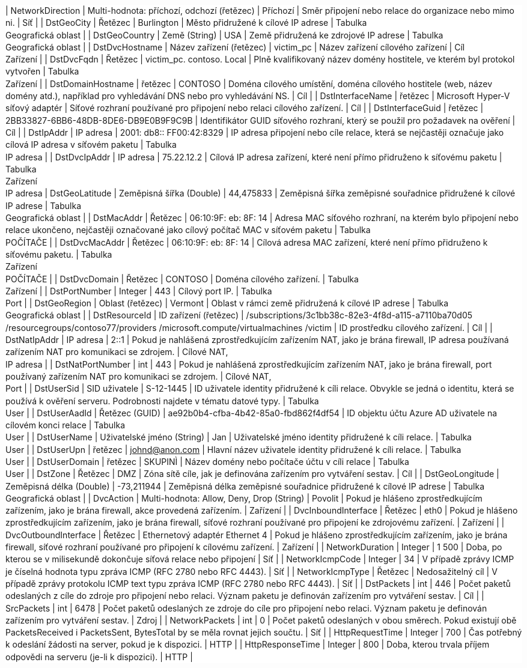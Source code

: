 | NetworkDirection | Multi-hodnota: příchozí, odchozí (řetězec) | Příchozí | Směr připojení nebo relace do organizace nebo mimo ni. | Síť |
| DstGeoCity | Řetězec | Burlington | Město přidružené k cílové IP adrese | Tabulka<br>Geografická oblast |
| DstGeoCountry | Země (String) | USA | Země přidružená ke zdrojové IP adrese | Tabulka<br>Geografická oblast |
| DstDvcHostname | Název zařízení (řetězec) |  victim_pc | Název zařízení cílového zařízení | Cíl<br>Zařízení |
| DstDvcFqdn | Řetězec | victim_pc. contoso. Local | Plně kvalifikovaný název domény hostitele, ve kterém byl protokol vytvořen | Tabulka<br>Zařízení |
| DstDomainHostname | řetězec | CONTOSO | Doména cílového umístění, doména cílového hostitele (web, název domény atd.), například pro vyhledávání DNS nebo pro vyhledávání NS. | Cíl |
| DstInterfaceName | řetězec | Microsoft Hyper-V síťový adaptér | Síťové rozhraní používané pro připojení nebo relaci cílového zařízení. | Cíl |
| DstInterfaceGuid | řetězec | 2BB33827-6BB6-48DB-8DE6-DB9E0B9F9C9B | Identifikátor GUID síťového rozhraní, který se použil pro požadavek na ověření  | Cíl |
| DstIpAddr | IP adresa | 2001: db8:: FF00:42:8329 | IP adresa připojení nebo cíle relace, která se nejčastěji označuje jako cílová IP adresa v síťovém paketu | Tabulka<br>IP adresa |
| DstDvcIpAddr | IP adresa | 75.22.12.2 | Cílová IP adresa zařízení, které není přímo přidruženo k síťovému paketu | Tabulka<br>Zařízení<br>IP adresa
| DstGeoLatitude | Zeměpisná šířka (Double) | 44,475833 | Zeměpisná šířka zeměpisné souřadnice přidružené k cílové IP adrese | Tabulka<br>Geografická oblast |
| DstMacAddr | Řetězec | 06:10:9F: eb: 8F: 14 | Adresa MAC síťového rozhraní, na kterém bylo připojení nebo relace ukončeno, nejčastěji označované jako cílový počítač MAC v síťovém paketu | Tabulka<br>POČÍTAČE |
| DstDvcMacAddr | Řetězec | 06:10:9F: eb: 8F: 14 | Cílová adresa MAC zařízení, které není přímo přidruženo k síťovému paketu. | Tabulka<br>Zařízení<br>POČÍTAČE |
| DstDvcDomain | Řetězec | CONTOSO | Doména cílového zařízení. | Tabulka<br>Zařízení |
| DstPortNumber | Integer | 443 | Cílový port IP. | Tabulka<br>Port |
| DstGeoRegion | Oblast (řetězec) | Vermont | Oblast v rámci země přidružená k cílové IP adrese | Tabulka<br>Geografická oblast |
| DstResourceId | ID zařízení (řetězec) |  /subscriptions/3c1bb38c-82e3-4f8d-a115-a7110ba70d05 /resourcegroups/contoso77/providers /microsoft.compute/virtualmachines /victim | ID prostředku cílového zařízení. | Cíl |
| DstNatIpAddr | IP adresa | 2::1 | Pokud je nahlášená zprostředkujícím zařízením NAT, jako je brána firewall, IP adresa používaná zařízením NAT pro komunikaci se zdrojem. | Cílové NAT,<br>IP adresa |
| DstNatPortNumber | int | 443 | Pokud je nahlášená zprostředkujícím zařízením NAT, jako je brána firewall, port používaný zařízením NAT pro komunikaci se zdrojem. | Cílové NAT,<br>Port |
| DstUserSid | SID uživatele |  S-12-1445 | ID uživatele identity přidružené k cíli relace. Obvykle se jedná o identitu, která se používá k ověření serveru. Podrobnosti najdete v tématu datové typy. | Tabulka<br>User |
| DstUserAadId | Řetězec (GUID) | ae92b0b4-cfba-4b42-85a0-fbd862f4df54 | ID objektu účtu Azure AD uživatele na cílovém konci relace | Tabulka<br>User |
| DstUserName | Uživatelské jméno (String) | Jan | Uživatelské jméno identity přidružené k cíli relace.  | Tabulka<br>User |
| DstUserUpn | řetězec | johnd@anon.com | Hlavní název uživatele identity přidružené k cíli relace. | Tabulka<br>User |
| DstUserDomain | řetězec | SKUPINÌ | Název domény nebo počítače účtu v cíli relace | Tabulka<br>User |
| DstZone | Řetězec | DMZ | Zóna sítě cíle, jak je definována zařízením pro vytváření sestav. | Cíl |
| DstGeoLongitude | Zeměpisná délka (Double) | -73,211944 | Zeměpisná délka zeměpisné souřadnice přidružené k cílové IP adrese | Tabulka<br>Geografická oblast |
| DvcAction | Multi-hodnota: Allow, Deny, Drop (String) | Povolit | Pokud je hlášeno zprostředkujícím zařízením, jako je brána firewall, akce provedená zařízením. | Zařízení |
| DvcInboundInterface | Řetězec | eth0 | Pokud je hlášeno zprostředkujícím zařízením, jako je brána firewall, síťové rozhraní používané pro připojení ke zdrojovému zařízení. | Zařízení |
| DvcOutboundInterface | Řetězec  | Ethernetový adaptér Ethernet 4 | Pokud je hlášeno zprostředkujícím zařízením, jako je brána firewall, síťové rozhraní používané pro připojení k cílovému zařízení. | Zařízení |
| NetworkDuration | Integer | 1 500 | Doba, po kterou se v milisekundě dokončuje síťová relace nebo připojení | Síť |
| NetworkIcmpCode | Integer | 34 | V případě zprávy ICMP je číselná hodnota typu zpráva ICMP (RFC 2780 nebo RFC 4443). | Síť |
| NetworkIcmpType | Řetězec | Nedosažitelný cíl | V případě zprávy protokolu ICMP text typu zpráva ICMP (RFC 2780 nebo RFC 4443). | Síť |
| DstPackets | int  | 446 | Počet paketů odeslaných z cíle do zdroje pro připojení nebo relaci. Význam paketu je definován zařízením pro vytváření sestav. | Cíl |
| SrcPackets | int  | 6478 | Počet paketů odeslaných ze zdroje do cíle pro připojení nebo relaci. Význam paketu je definován zařízením pro vytváření sestav. | Zdroj |
| NetworkPackets | int  | 0 | Počet paketů odeslaných v obou směrech. Pokud existují obě PacketsReceived i PacketsSent, BytesTotal by se měla rovnat jejich součtu. | Síť |
| HttpRequestTime | Integer | 700 | Čas potřebný k odeslání žádosti na server, pokud je k dispozici. | HTTP |
| HttpResponseTime | Integer | 800 | Doba, kterou trvala příjem odpovědi na serveru (je-li k dispozici). | HTTP |